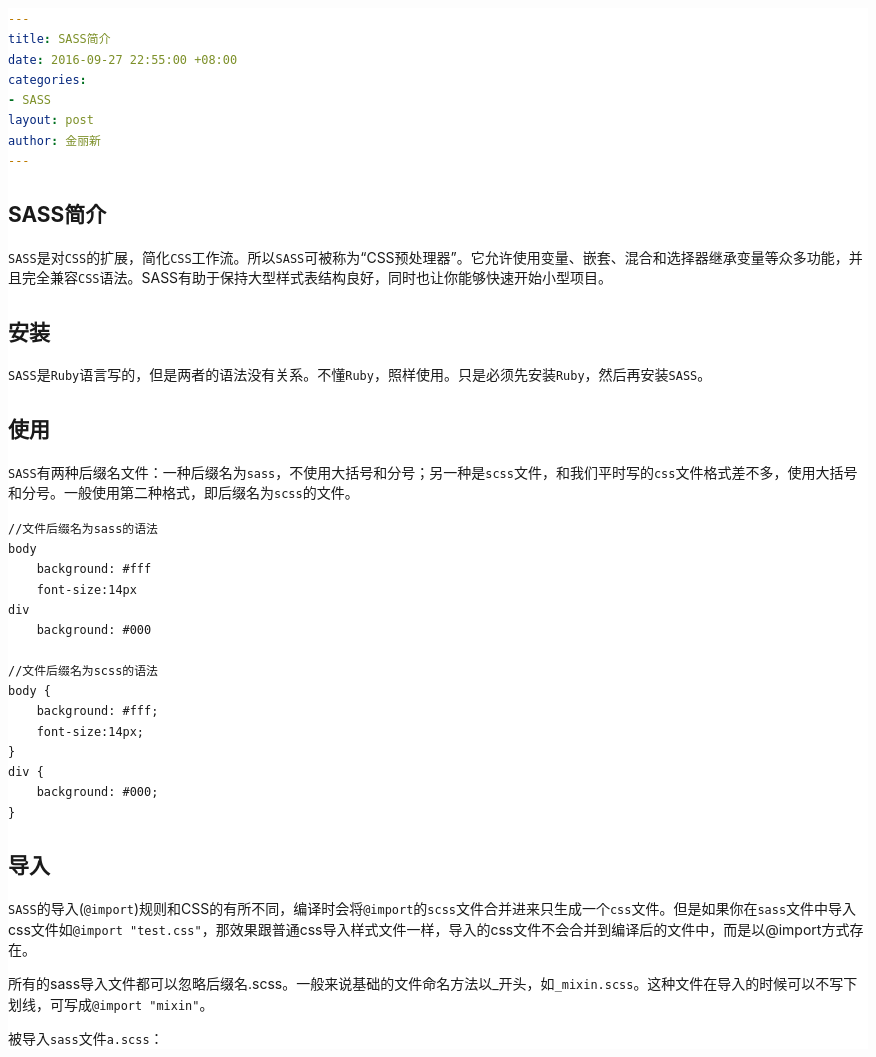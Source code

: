 ```yaml
---
title: SASS简介
date: 2016-09-27 22:55:00 +08:00
categories:
- SASS
layout: post
author: 金丽新
---
```


## SASS简介

`SASS`是对`CSS`的扩展，简化`CSS`工作流。所以`SASS`可被称为“CSS预处理器”。它允许使用变量、嵌套、混合和选择器继承变量等众多功能，并且完全兼容`CSS`语法。SASS有助于保持大型样式表结构良好，同时也让你能够快速开始小型项目。

## 安装

`SASS`是`Ruby`语言写的，但是两者的语法没有关系。不懂`Ruby`，照样使用。只是必须先安装`Ruby`，然后再安装`SASS`。

## 使用

`SASS`有两种后缀名文件：一种后缀名为`sass`，不使用大括号和分号；另一种是`scss`文件，和我们平时写的`css`文件格式差不多，使用大括号和分号。一般使用第二种格式，即后缀名为`scss`的文件。

```
//文件后缀名为sass的语法
body
    background: #fff
    font-size:14px
div  
    background: #000

//文件后缀名为scss的语法  
body {
    background: #fff;
    font-size:14px;
}
div {
    background: #000;
}
```

## 导入

`SASS`的导入(`@import`)规则和CSS的有所不同，编译时会将`@import`的`scss`文件合并进来只生成一个`css`文件。但是如果你在`sass`文件中导入css文件如`@import "test.css"`，那效果跟普通css导入样式文件一样，导入的css文件不会合并到编译后的文件中，而是以@import方式存在。

所有的sass导入文件都可以忽略后缀名.scss。一般来说基础的文件命名方法以_开头，如`_mixin.scss`。这种文件在导入的时候可以不写下划线，可写成`@import "mixin"`。

被导入`sass`文件`a.scss`：
